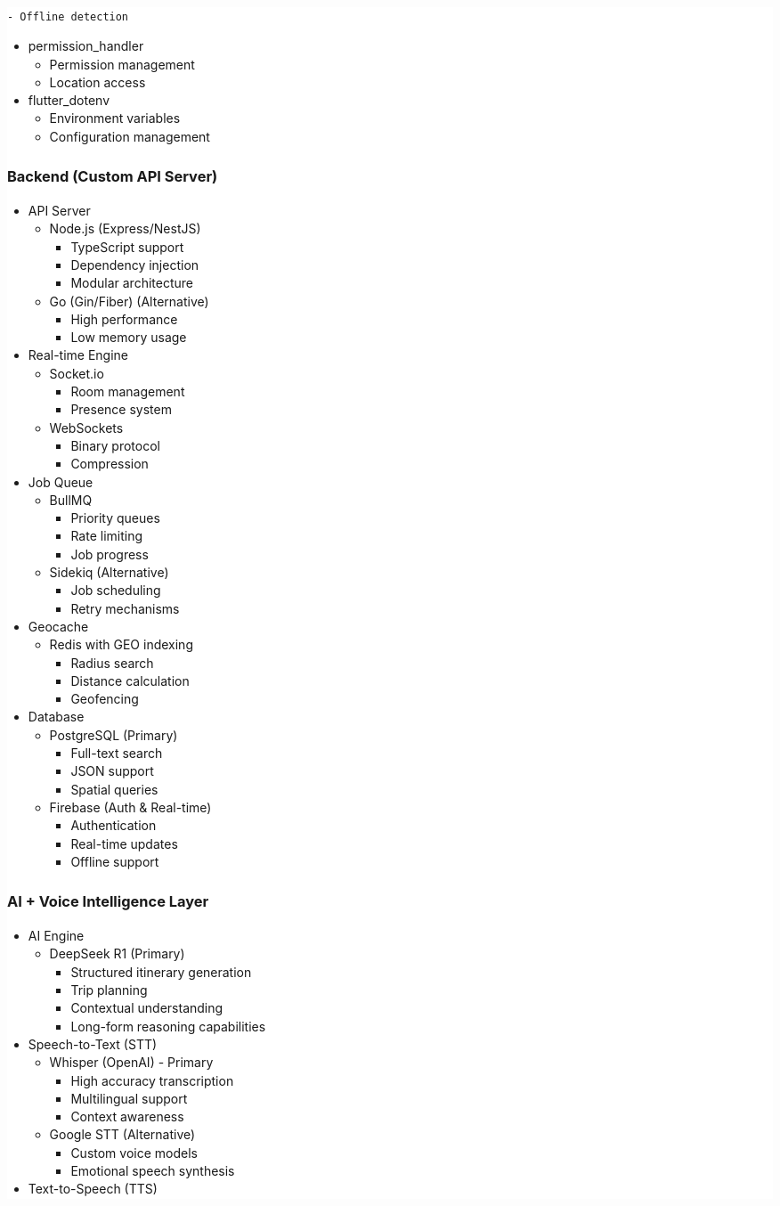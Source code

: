     - Offline detection
  - permission_handler
    - Permission management
    - Location access
  - flutter_dotenv
    - Environment variables
    - Configuration management

### Backend (Custom API Server)
- API Server
  - Node.js (Express/NestJS)
    - TypeScript support
    - Dependency injection
    - Modular architecture
  - Go (Gin/Fiber) (Alternative)
    - High performance
    - Low memory usage
- Real-time Engine
  - Socket.io
    - Room management
    - Presence system
  - WebSockets
    - Binary protocol
    - Compression
- Job Queue
  - BullMQ
    - Priority queues
    - Rate limiting
    - Job progress
  - Sidekiq (Alternative)
    - Job scheduling
    - Retry mechanisms
- Geocache
  - Redis with GEO indexing
    - Radius search
    - Distance calculation
    - Geofencing
- Database
  - PostgreSQL (Primary)
    - Full-text search
    - JSON support
    - Spatial queries
  - Firebase (Auth & Real-time)
    - Authentication
    - Real-time updates
    - Offline support

### AI + Voice Intelligence Layer
- AI Engine
  - DeepSeek R1 (Primary)
    - Structured itinerary generation
    - Trip planning
    - Contextual understanding
    - Long-form reasoning capabilities
- Speech-to-Text (STT)
  - Whisper (OpenAI) - Primary
    - High accuracy transcription
    - Multilingual support
    - Context awareness
  - Google STT (Alternative)
    - Custom voice models
    - Emotional speech synthesis
- Text-to-Speech (TTS)